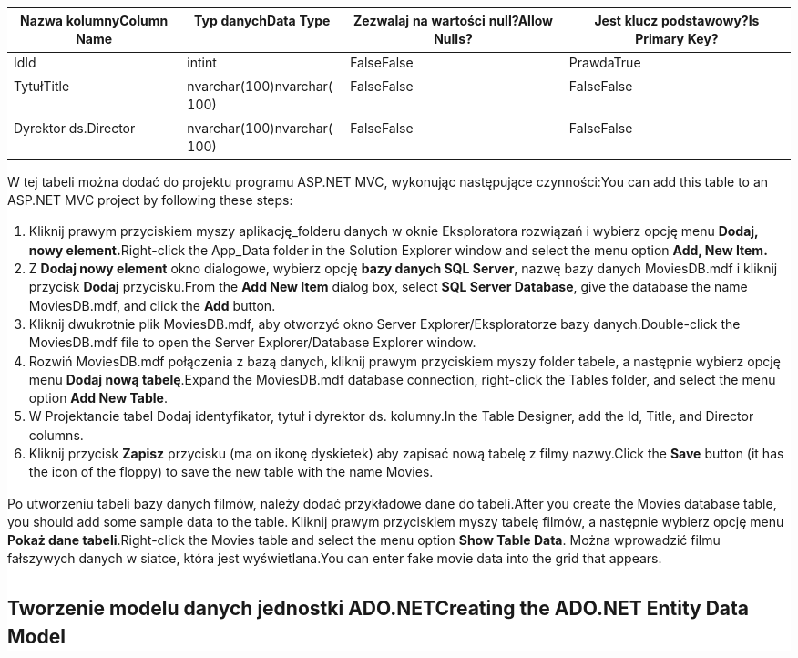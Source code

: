| <span data-ttu-id="5f3cc-124">Nazwa kolumny</span><span class="sxs-lookup"><span data-stu-id="5f3cc-124">Column Name</span></span> | <span data-ttu-id="5f3cc-125">Typ danych</span><span class="sxs-lookup"><span data-stu-id="5f3cc-125">Data Type</span></span> | <span data-ttu-id="5f3cc-126">Zezwalaj na wartości null?</span><span class="sxs-lookup"><span data-stu-id="5f3cc-126">Allow Nulls?</span></span> | <span data-ttu-id="5f3cc-127">Jest klucz podstawowy?</span><span class="sxs-lookup"><span data-stu-id="5f3cc-127">Is Primary Key?</span></span> |
| --- | --- | --- | --- |
| <span data-ttu-id="5f3cc-128">Id</span><span class="sxs-lookup"><span data-stu-id="5f3cc-128">Id</span></span> | <span data-ttu-id="5f3cc-129">int</span><span class="sxs-lookup"><span data-stu-id="5f3cc-129">int</span></span> | <span data-ttu-id="5f3cc-130">False</span><span class="sxs-lookup"><span data-stu-id="5f3cc-130">False</span></span> | <span data-ttu-id="5f3cc-131">Prawda</span><span class="sxs-lookup"><span data-stu-id="5f3cc-131">True</span></span> |
| <span data-ttu-id="5f3cc-132">Tytuł</span><span class="sxs-lookup"><span data-stu-id="5f3cc-132">Title</span></span> | <span data-ttu-id="5f3cc-133">nvarchar(100)</span><span class="sxs-lookup"><span data-stu-id="5f3cc-133">nvarchar(100)</span></span> | <span data-ttu-id="5f3cc-134">False</span><span class="sxs-lookup"><span data-stu-id="5f3cc-134">False</span></span> | <span data-ttu-id="5f3cc-135">False</span><span class="sxs-lookup"><span data-stu-id="5f3cc-135">False</span></span> |
| <span data-ttu-id="5f3cc-136">Dyrektor ds.</span><span class="sxs-lookup"><span data-stu-id="5f3cc-136">Director</span></span> | <span data-ttu-id="5f3cc-137">nvarchar(100)</span><span class="sxs-lookup"><span data-stu-id="5f3cc-137">nvarchar(100)</span></span> | <span data-ttu-id="5f3cc-138">False</span><span class="sxs-lookup"><span data-stu-id="5f3cc-138">False</span></span> | <span data-ttu-id="5f3cc-139">False</span><span class="sxs-lookup"><span data-stu-id="5f3cc-139">False</span></span> |

<span data-ttu-id="5f3cc-140">W tej tabeli można dodać do projektu programu ASP.NET MVC, wykonując następujące czynności:</span><span class="sxs-lookup"><span data-stu-id="5f3cc-140">You can add this table to an ASP.NET MVC project by following these steps:</span></span>

1. <span data-ttu-id="5f3cc-141">Kliknij prawym przyciskiem myszy aplikację\_folderu danych w oknie Eksploratora rozwiązań i wybierz opcję menu **Dodaj, nowy element.**</span><span class="sxs-lookup"><span data-stu-id="5f3cc-141">Right-click the App\_Data folder in the Solution Explorer window and select the menu option **Add, New Item.**</span></span>
2. <span data-ttu-id="5f3cc-142">Z **Dodaj nowy element** okno dialogowe, wybierz opcję **bazy danych SQL Server**, nazwę bazy danych MoviesDB.mdf i kliknij przycisk **Dodaj** przycisku.</span><span class="sxs-lookup"><span data-stu-id="5f3cc-142">From the **Add New Item** dialog box, select **SQL Server Database**, give the database the name MoviesDB.mdf, and click the **Add** button.</span></span>
3. <span data-ttu-id="5f3cc-143">Kliknij dwukrotnie plik MoviesDB.mdf, aby otworzyć okno Server Explorer/Eksploratorze bazy danych.</span><span class="sxs-lookup"><span data-stu-id="5f3cc-143">Double-click the MoviesDB.mdf file to open the Server Explorer/Database Explorer window.</span></span>
4. <span data-ttu-id="5f3cc-144">Rozwiń MoviesDB.mdf połączenia z bazą danych, kliknij prawym przyciskiem myszy folder tabele, a następnie wybierz opcję menu **Dodaj nową tabelę**.</span><span class="sxs-lookup"><span data-stu-id="5f3cc-144">Expand the MoviesDB.mdf database connection, right-click the Tables folder, and select the menu option **Add New Table**.</span></span>
5. <span data-ttu-id="5f3cc-145">W Projektancie tabel Dodaj identyfikator, tytuł i dyrektor ds. kolumny.</span><span class="sxs-lookup"><span data-stu-id="5f3cc-145">In the Table Designer, add the Id, Title, and Director columns.</span></span>
6. <span data-ttu-id="5f3cc-146">Kliknij przycisk **Zapisz** przycisku (ma on ikonę dyskietek) aby zapisać nową tabelę z filmy nazwy.</span><span class="sxs-lookup"><span data-stu-id="5f3cc-146">Click the **Save** button (it has the icon of the floppy) to save the new table with the name Movies.</span></span>

<span data-ttu-id="5f3cc-147">Po utworzeniu tabeli bazy danych filmów, należy dodać przykładowe dane do tabeli.</span><span class="sxs-lookup"><span data-stu-id="5f3cc-147">After you create the Movies database table, you should add some sample data to the table.</span></span> <span data-ttu-id="5f3cc-148">Kliknij prawym przyciskiem myszy tabelę filmów, a następnie wybierz opcję menu **Pokaż dane tabeli**.</span><span class="sxs-lookup"><span data-stu-id="5f3cc-148">Right-click the Movies table and select the menu option **Show Table Data**.</span></span> <span data-ttu-id="5f3cc-149">Można wprowadzić filmu fałszywych danych w siatce, która jest wyświetlana.</span><span class="sxs-lookup"><span data-stu-id="5f3cc-149">You can enter fake movie data into the grid that appears.</span></span>

## <a name="creating-the-adonet-entity-data-model"></a><span data-ttu-id="5f3cc-150">Tworzenie modelu danych jednostki ADO.NET</span><span class="sxs-lookup"><span data-stu-id="5f3cc-150">Creating the ADO.NET Entity Data Model</span></span>
